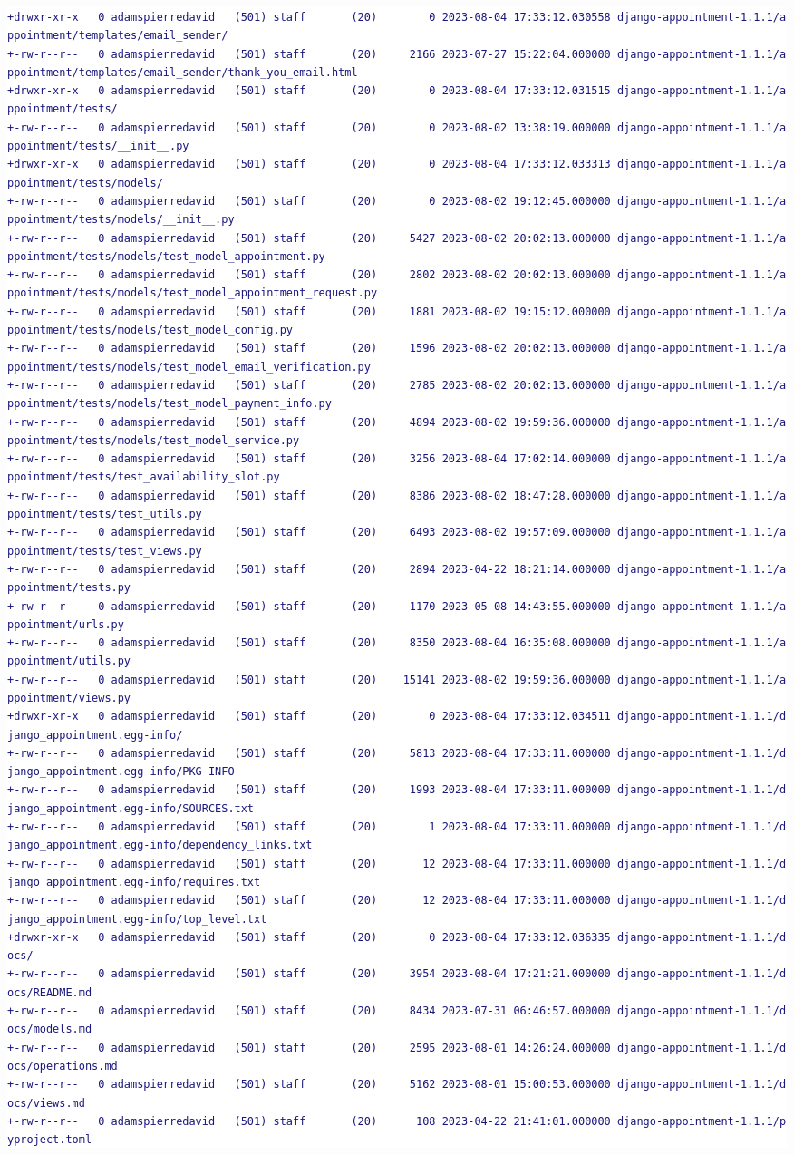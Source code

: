```diff
+drwxr-xr-x   0 adamspierredavid   (501) staff       (20)        0 2023-08-04 17:33:12.030558 django-appointment-1.1.1/appointment/templates/email_sender/
+-rw-r--r--   0 adamspierredavid   (501) staff       (20)     2166 2023-07-27 15:22:04.000000 django-appointment-1.1.1/appointment/templates/email_sender/thank_you_email.html
+drwxr-xr-x   0 adamspierredavid   (501) staff       (20)        0 2023-08-04 17:33:12.031515 django-appointment-1.1.1/appointment/tests/
+-rw-r--r--   0 adamspierredavid   (501) staff       (20)        0 2023-08-02 13:38:19.000000 django-appointment-1.1.1/appointment/tests/__init__.py
+drwxr-xr-x   0 adamspierredavid   (501) staff       (20)        0 2023-08-04 17:33:12.033313 django-appointment-1.1.1/appointment/tests/models/
+-rw-r--r--   0 adamspierredavid   (501) staff       (20)        0 2023-08-02 19:12:45.000000 django-appointment-1.1.1/appointment/tests/models/__init__.py
+-rw-r--r--   0 adamspierredavid   (501) staff       (20)     5427 2023-08-02 20:02:13.000000 django-appointment-1.1.1/appointment/tests/models/test_model_appointment.py
+-rw-r--r--   0 adamspierredavid   (501) staff       (20)     2802 2023-08-02 20:02:13.000000 django-appointment-1.1.1/appointment/tests/models/test_model_appointment_request.py
+-rw-r--r--   0 adamspierredavid   (501) staff       (20)     1881 2023-08-02 19:15:12.000000 django-appointment-1.1.1/appointment/tests/models/test_model_config.py
+-rw-r--r--   0 adamspierredavid   (501) staff       (20)     1596 2023-08-02 20:02:13.000000 django-appointment-1.1.1/appointment/tests/models/test_model_email_verification.py
+-rw-r--r--   0 adamspierredavid   (501) staff       (20)     2785 2023-08-02 20:02:13.000000 django-appointment-1.1.1/appointment/tests/models/test_model_payment_info.py
+-rw-r--r--   0 adamspierredavid   (501) staff       (20)     4894 2023-08-02 19:59:36.000000 django-appointment-1.1.1/appointment/tests/models/test_model_service.py
+-rw-r--r--   0 adamspierredavid   (501) staff       (20)     3256 2023-08-04 17:02:14.000000 django-appointment-1.1.1/appointment/tests/test_availability_slot.py
+-rw-r--r--   0 adamspierredavid   (501) staff       (20)     8386 2023-08-02 18:47:28.000000 django-appointment-1.1.1/appointment/tests/test_utils.py
+-rw-r--r--   0 adamspierredavid   (501) staff       (20)     6493 2023-08-02 19:57:09.000000 django-appointment-1.1.1/appointment/tests/test_views.py
+-rw-r--r--   0 adamspierredavid   (501) staff       (20)     2894 2023-04-22 18:21:14.000000 django-appointment-1.1.1/appointment/tests.py
+-rw-r--r--   0 adamspierredavid   (501) staff       (20)     1170 2023-05-08 14:43:55.000000 django-appointment-1.1.1/appointment/urls.py
+-rw-r--r--   0 adamspierredavid   (501) staff       (20)     8350 2023-08-04 16:35:08.000000 django-appointment-1.1.1/appointment/utils.py
+-rw-r--r--   0 adamspierredavid   (501) staff       (20)    15141 2023-08-02 19:59:36.000000 django-appointment-1.1.1/appointment/views.py
+drwxr-xr-x   0 adamspierredavid   (501) staff       (20)        0 2023-08-04 17:33:12.034511 django-appointment-1.1.1/django_appointment.egg-info/
+-rw-r--r--   0 adamspierredavid   (501) staff       (20)     5813 2023-08-04 17:33:11.000000 django-appointment-1.1.1/django_appointment.egg-info/PKG-INFO
+-rw-r--r--   0 adamspierredavid   (501) staff       (20)     1993 2023-08-04 17:33:11.000000 django-appointment-1.1.1/django_appointment.egg-info/SOURCES.txt
+-rw-r--r--   0 adamspierredavid   (501) staff       (20)        1 2023-08-04 17:33:11.000000 django-appointment-1.1.1/django_appointment.egg-info/dependency_links.txt
+-rw-r--r--   0 adamspierredavid   (501) staff       (20)       12 2023-08-04 17:33:11.000000 django-appointment-1.1.1/django_appointment.egg-info/requires.txt
+-rw-r--r--   0 adamspierredavid   (501) staff       (20)       12 2023-08-04 17:33:11.000000 django-appointment-1.1.1/django_appointment.egg-info/top_level.txt
+drwxr-xr-x   0 adamspierredavid   (501) staff       (20)        0 2023-08-04 17:33:12.036335 django-appointment-1.1.1/docs/
+-rw-r--r--   0 adamspierredavid   (501) staff       (20)     3954 2023-08-04 17:21:21.000000 django-appointment-1.1.1/docs/README.md
+-rw-r--r--   0 adamspierredavid   (501) staff       (20)     8434 2023-07-31 06:46:57.000000 django-appointment-1.1.1/docs/models.md
+-rw-r--r--   0 adamspierredavid   (501) staff       (20)     2595 2023-08-01 14:26:24.000000 django-appointment-1.1.1/docs/operations.md
+-rw-r--r--   0 adamspierredavid   (501) staff       (20)     5162 2023-08-01 15:00:53.000000 django-appointment-1.1.1/docs/views.md
+-rw-r--r--   0 adamspierredavid   (501) staff       (20)      108 2023-04-22 21:41:01.000000 django-appointment-1.1.1/pyproject.toml
```